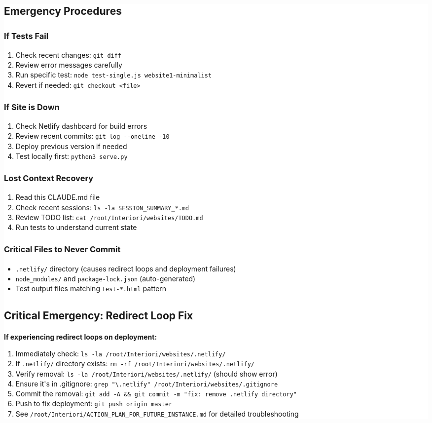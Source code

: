 ## Emergency Procedures

### If Tests Fail
1. Check recent changes: `git diff`
2. Review error messages carefully
3. Run specific test: `node test-single.js website1-minimalist`
4. Revert if needed: `git checkout <file>`

### If Site is Down
1. Check Netlify dashboard for build errors
2. Review recent commits: `git log --oneline -10`
3. Deploy previous version if needed
4. Test locally first: `python3 serve.py`

### Lost Context Recovery
1. Read this CLAUDE.md file
2. Check recent sessions: `ls -la SESSION_SUMMARY_*.md`
3. Review TODO list: `cat /root/Interiori/websites/TODO.md`
4. Run tests to understand current state

### Critical Files to Never Commit
- `.netlify/` directory (causes redirect loops and deployment failures)
- `node_modules/` and `package-lock.json` (auto-generated)
- Test output files matching `test-*.html` pattern

## Critical Emergency: Redirect Loop Fix

**If experiencing redirect loops on deployment:**
1. Immediately check: `ls -la /root/Interiori/websites/.netlify/`
2. If `.netlify/` directory exists: `rm -rf /root/Interiori/websites/.netlify/`
3. Verify removal: `ls -la /root/Interiori/websites/.netlify/` (should show error)
4. Ensure it's in .gitignore: `grep "\.netlify" /root/Interiori/websites/.gitignore`
5. Commit the removal: `git add -A && git commit -m "fix: remove .netlify directory"`
6. Push to fix deployment: `git push origin master`
7. See `/root/Interiori/ACTION_PLAN_FOR_FUTURE_INSTANCE.md` for detailed troubleshooting